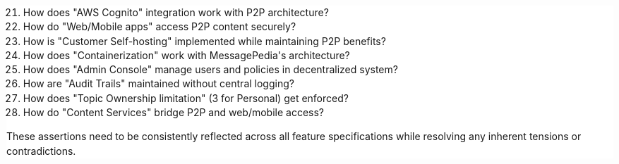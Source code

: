 21. How does "AWS Cognito" integration work with P2P architecture?
22. How do "Web/Mobile apps" access P2P content securely?
23. How is "Customer Self-hosting" implemented while maintaining P2P benefits?
24. How does "Containerization" work with MessagePedia's architecture?
25. How does "Admin Console" manage users and policies in decentralized system?
26. How are "Audit Trails" maintained without central logging?
27. How does "Topic Ownership limitation" (3 for Personal) get enforced?
28. How do "Content Services" bridge P2P and web/mobile access?

These assertions need to be consistently reflected across all feature specifications while resolving any inherent tensions or contradictions.